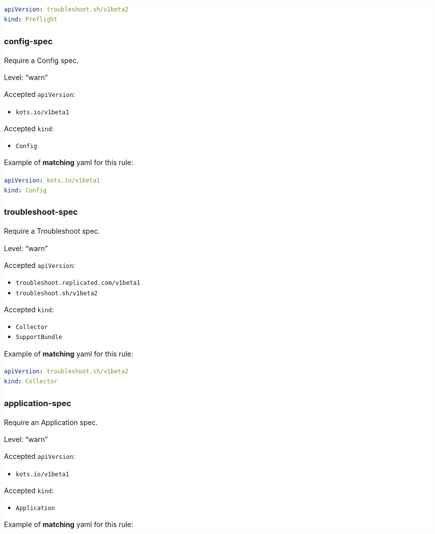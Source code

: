 ```yaml
apiVersion: troubleshoot.sh/v1beta2
kind: Preflight
```


### config-spec

Require a Config spec.

Level: “warn”

Accepted `apiVersion`:
- `kots.io/v1beta1`

Accepted `kind`:
- `Config`

Example of **matching** yaml for this rule:

```yaml
apiVersion: kots.io/v1beta1
kind: Config
```


### troubleshoot-spec

Require a Troubleshoot spec.

Level: “warn”

Accepted `apiVersion`:
- `troubleshoot.replicated.com/v1beta1`
- `troubleshoot.sh/v1beta2`

Accepted `kind`:
- `Collector`
- `SupportBundle`

Example of **matching** yaml for this rule:

```yaml
apiVersion: troubleshoot.sh/v1beta2
kind: Collector
```


### application-spec

Require an Application spec.

Level: “warn”

Accepted `apiVersion`:
- `kots.io/v1beta1`

Accepted `kind`:
- `Application`

Example of **matching** yaml for this rule:

